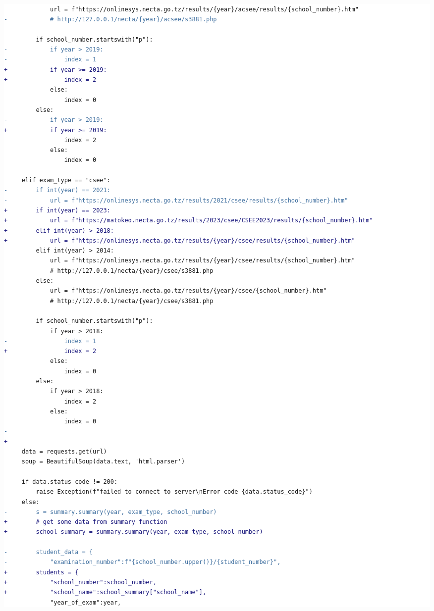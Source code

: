 ```diff
             url = f"https://onlinesys.necta.go.tz/results/{year}/acsee/results/{school_number}.htm" 
-            # http://127.0.0.1/necta/{year}/acsee/s3881.php
         
         if school_number.startswith("p"):
-            if year > 2019:
-                index = 1
+            if year >= 2019:
+                index = 2
             else:
                 index = 0
         else:
-            if year > 2019:
+            if year >= 2019:
                 index = 2
             else:
                 index = 0
 
     elif exam_type == "csee":
-        if int(year) == 2021:
-            url = f"https://onlinesys.necta.go.tz/results/2021/csee/results/{school_number}.htm"
+        if int(year) == 2023:
+            url = f"https://matokeo.necta.go.tz/results/2023/csee/CSEE2023/results/{school_number}.htm"
+        elif int(year) > 2018:
+            url = f"https://onlinesys.necta.go.tz/results/{year}/csee/results/{school_number}.htm"
         elif int(year) > 2014:
             url = f"https://onlinesys.necta.go.tz/results/{year}/csee/results/{school_number}.htm" 
             # http://127.0.0.1/necta/{year}/csee/s3881.php
         else:
             url = f"https://onlinesys.necta.go.tz/results/{year}/csee/{school_number}.htm" 
             # http://127.0.0.1/necta/{year}/csee/s3881.php
 
         if school_number.startswith("p"):
             if year > 2018:
-                index = 1
+                index = 2
             else:
                 index = 0
         else:
             if year > 2018:
                 index = 2
             else:
                 index = 0
-
+    
     data = requests.get(url)
     soup = BeautifulSoup(data.text, 'html.parser')
 
     if data.status_code != 200:
         raise Exception(f"failed to connect to server\nError code {data.status_code}")
     else:
-        s = summary.summary(year, exam_type, school_number)
+        # get some data from summary function
+        school_summary = summary.summary(year, exam_type, school_number)
 
-        student_data = {
-            "examination_number":f"{school_number.upper()}/{student_number}",
+        students = {
+            "school_number":school_number,
+            "school_name":school_summary["school_name"],
             "year_of_exam":year,
```